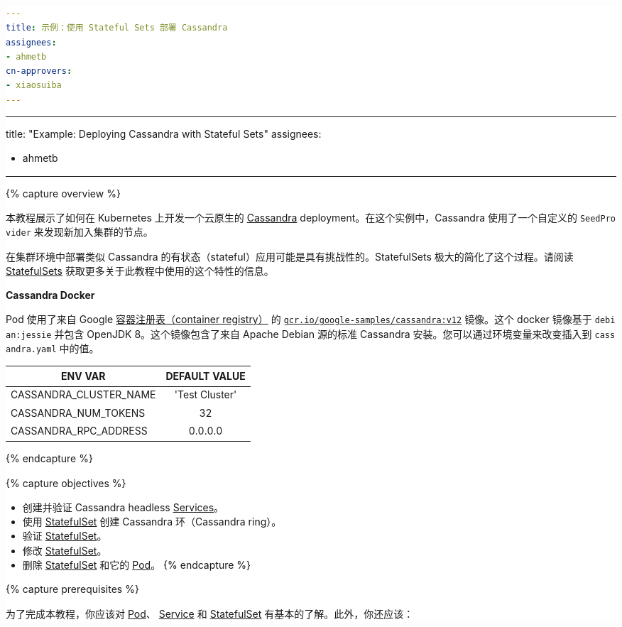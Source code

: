 ```yaml
---
title: 示例：使用 Stateful Sets 部署 Cassandra
assignees:
- ahmetb
cn-approvers:
- xiaosuiba
---
```

---
title: "Example: Deploying Cassandra with Stateful Sets"
assignees:
- ahmetb
---

{% capture overview %}

本教程展示了如何在 Kubernetes 上开发一个云原生的 [Cassandra](http://cassandra.apache.org/) deployment。在这个实例中，Cassandra 使用了一个自定义的  `SeedProvider` 来发现新加入集群的节点。


在集群环境中部署类似 Cassandra 的有状态（stateful）应用可能是具有挑战性的。StatefulSets 极大的简化了这个过程。请阅读 [StatefulSets](/docs/concepts/workloads/controllers/statefulset/) 获取更多关于此教程中使用的这个特性的信息。

**Cassandra Docker**


Pod 使用了来自 Google [容器注册表（container registry）](https://cloud.google.com/container-registry/docs/) 的  [`gcr.io/google-samples/cassandra:v12`](https://github.com/kubernetes/examples/blob/master/cassandra/image/Dockerfile) 镜像。这个 docker 镜像基于 `debian:jessie` 并包含 OpenJDK 8。这个镜像包含了来自 Apache Debian 源的标准 Cassandra 安装。您可以通过环境变量来改变插入到 `cassandra.yaml` 中的值。

| ENV VAR                | DEFAULT VALUE  |
| ---------------------- | :------------: |
| CASSANDRA_CLUSTER_NAME | 'Test Cluster' |
| CASSANDRA_NUM_TOKENS   |       32       |
| CASSANDRA_RPC_ADDRESS  |    0.0.0.0     |

{% endcapture %}

{% capture objectives %}

* 创建并验证 Cassandra headless [Services](/docs/concepts/services-networking/service/)。
* 使用  [StatefulSet](/docs/concepts/workloads/controllers/statefulset/) 创建 Cassandra  环（Cassandra ring）。
* 验证 [StatefulSet](/docs/concepts/workloads/controllers/statefulset/)。
* 修改 [StatefulSet](/docs/concepts/workloads/controllers/statefulset/)。
* 删除 [StatefulSet](/docs/concepts/workloads/controllers/statefulset/) 和它的 [Pod](/docs/concepts/workloads/pods/pod/)。
  {% endcapture %}

{% capture prerequisites %}

为了完成本教程，你应该对 [Pod](/docs/concepts/workloads/pods/pod/)、 [Service](/docs/concepts/services-networking/service/) 和 [StatefulSet](/docs/concepts/workloads/controllers/statefulset/) 有基本的了解。此外，你还应该：
